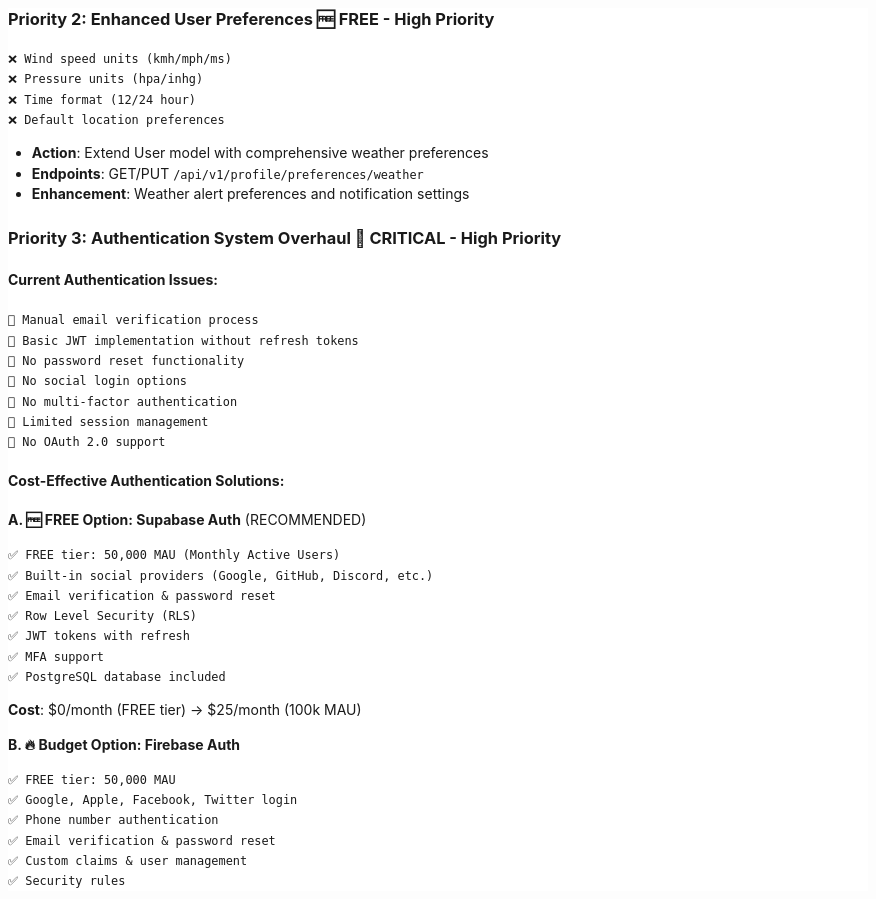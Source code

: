 ### **Priority 2: Enhanced User Preferences** 🆓 FREE - High Priority

```
❌ Wind speed units (kmh/mph/ms)
❌ Pressure units (hpa/inhg)
❌ Time format (12/24 hour)
❌ Default location preferences
```

- **Action**: Extend User model with comprehensive weather preferences
- **Endpoints**: GET/PUT `/api/v1/profile/preferences/weather`
- **Enhancement**: Weather alert preferences and notification settings

### **Priority 3: Authentication System Overhaul** 🚨 CRITICAL - High Priority

#### **Current Authentication Issues:**

```
🚨 Manual email verification process
🚨 Basic JWT implementation without refresh tokens
🚨 No password reset functionality
🚨 No social login options
🚨 No multi-factor authentication
🚨 Limited session management
🚨 No OAuth 2.0 support
```

#### **Cost-Effective Authentication Solutions:**

**A. 🆓 FREE Option: Supabase Auth** (RECOMMENDED)

```
✅ FREE tier: 50,000 MAU (Monthly Active Users)
✅ Built-in social providers (Google, GitHub, Discord, etc.)
✅ Email verification & password reset
✅ Row Level Security (RLS)
✅ JWT tokens with refresh
✅ MFA support
✅ PostgreSQL database included
```

**Cost**: $0/month (FREE tier) → $25/month (100k MAU)

**B. 🔥 Budget Option: Firebase Auth**

```
✅ FREE tier: 50,000 MAU
✅ Google, Apple, Facebook, Twitter login
✅ Phone number authentication
✅ Email verification & password reset
✅ Custom claims & user management
✅ Security rules
```
